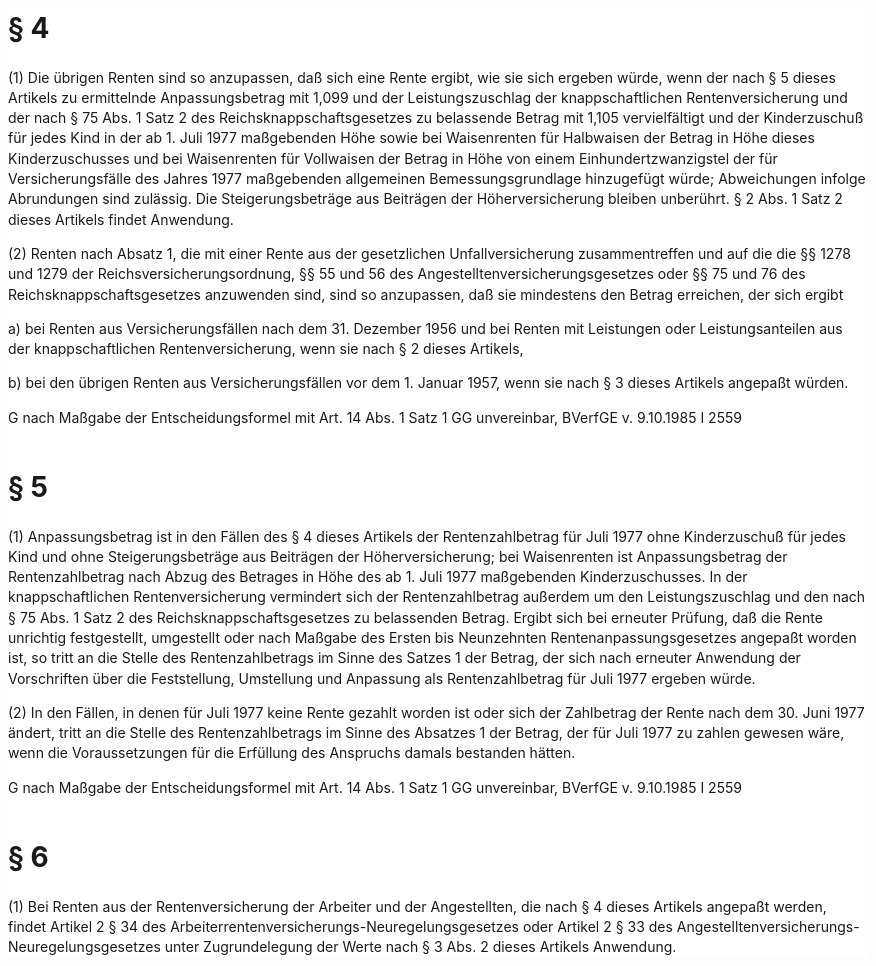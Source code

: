 # § 4

(1) Die übrigen Renten sind so anzupassen, daß sich eine Rente ergibt, wie sie sich ergeben würde, wenn der nach § 5 dieses Artikels zu ermittelnde Anpassungsbetrag mit 1,099 und der Leistungszuschlag der knappschaftlichen Rentenversicherung und der nach § 75 Abs. 1 Satz 2 des Reichsknappschaftsgesetzes zu belassende Betrag mit 1,105 vervielfältigt und der Kinderzuschuß für jedes Kind in der ab 1. Juli 1977 maßgebenden Höhe sowie bei Waisenrenten für Halbwaisen der Betrag in Höhe dieses Kinderzuschusses und bei Waisenrenten für Vollwaisen der Betrag in Höhe von einem Einhundertzwanzigstel der für Versicherungsfälle des Jahres 1977 maßgebenden allgemeinen Bemessungsgrundlage hinzugefügt würde; Abweichungen infolge Abrundungen sind zulässig. Die Steigerungsbeträge aus Beiträgen der Höherversicherung bleiben unberührt. § 2 Abs. 1 Satz 2 dieses Artikels findet Anwendung.

(2) Renten nach Absatz 1, die mit einer Rente aus der gesetzlichen Unfallversicherung zusammentreffen und auf die die §§ 1278 und 1279 der Reichsversicherungsordnung, §§ 55 und 56 des Angestelltenversicherungsgesetzes oder §§ 75 und 76 des Reichsknappschaftsgesetzes anzuwenden sind, sind so anzupassen, daß sie mindestens den Betrag erreichen, der sich ergibt

a) bei Renten aus Versicherungsfällen nach dem 31. Dezember 1956 und bei Renten mit Leistungen oder Leistungsanteilen aus der knappschaftlichen Rentenversicherung, wenn sie nach § 2 dieses Artikels,

b) bei den übrigen Renten aus Versicherungsfällen vor dem 1. Januar 1957, wenn sie nach § 3 dieses Artikels angepaßt würden.

G nach Maßgabe der Entscheidungsformel mit Art. 14 Abs. 1 Satz 1 GG unvereinbar, BVerfGE v. 9.10.1985 I 2559

# § 5

(1) Anpassungsbetrag ist in den Fällen des § 4 dieses Artikels der Rentenzahlbetrag für Juli 1977 ohne Kinderzuschuß für jedes Kind und ohne Steigerungsbeträge aus Beiträgen der Höherversicherung; bei Waisenrenten ist Anpassungsbetrag der Rentenzahlbetrag nach Abzug des Betrages in Höhe des ab 1. Juli 1977 maßgebenden Kinderzuschusses. In der knappschaftlichen Rentenversicherung vermindert sich der Rentenzahlbetrag außerdem um den Leistungszuschlag und den nach § 75 Abs. 1 Satz 2 des Reichsknappschaftsgesetzes zu belassenden Betrag. Ergibt sich bei erneuter Prüfung, daß die Rente unrichtig festgestellt, umgestellt oder nach Maßgabe des Ersten bis Neunzehnten Rentenanpassungsgesetzes angepaßt worden ist, so tritt an die Stelle des Rentenzahlbetrags im Sinne des Satzes 1 der Betrag, der sich nach erneuter Anwendung der Vorschriften über die Feststellung, Umstellung und Anpassung als Rentenzahlbetrag für Juli 1977 ergeben würde.

(2) In den Fällen, in denen für Juli 1977 keine Rente gezahlt worden ist oder sich der Zahlbetrag der Rente nach dem 30. Juni 1977 ändert, tritt an die Stelle des Rentenzahlbetrags im Sinne des Absatzes 1 der Betrag, der für Juli 1977 zu zahlen gewesen wäre, wenn die Voraussetzungen für die Erfüllung des Anspruchs damals bestanden hätten.

G nach Maßgabe der Entscheidungsformel mit Art. 14 Abs. 1 Satz 1 GG unvereinbar, BVerfGE v. 9.10.1985 I 2559

# § 6

(1) Bei Renten aus der Rentenversicherung der Arbeiter und der Angestellten, die nach § 4 dieses Artikels angepaßt werden, findet Artikel 2 § 34 des Arbeiterrentenversicherungs-Neuregelungsgesetzes oder Artikel 2 § 33 des Angestelltenversicherungs-Neuregelungsgesetzes unter Zugrundelegung der Werte nach § 3 Abs. 2 dieses Artikels Anwendung.
